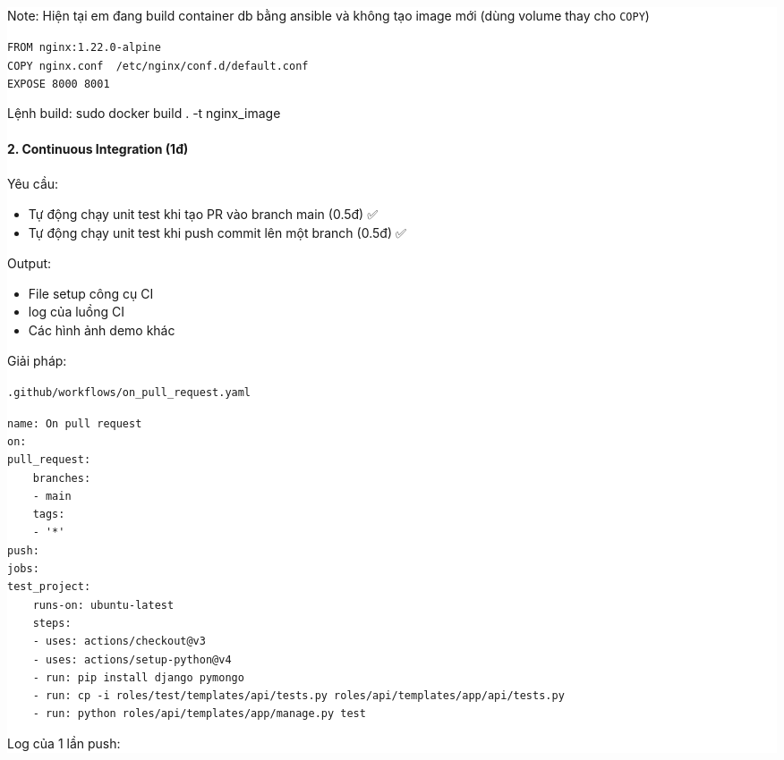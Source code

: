 Note: Hiện tại em đang build container db bằng ansible và không tạo image mới (dùng volume thay cho `COPY`)

    FROM nginx:1.22.0-alpine
    COPY nginx.conf  /etc/nginx/conf.d/default.conf
    EXPOSE 8000 8001

Lệnh build:
sudo docker build . -t nginx_image

#### 2. Continuous Integration (1đ)

Yêu cầu:
   - Tự động chạy unit test khi tạo PR vào branch main (0.5đ) ✅
   - Tự động chạy unit test khi push commit lên một branch (0.5đ) ✅

Output:
   - File setup công cụ CI
   - log của luồng CI
   - Các hình ảnh demo khác

Giải pháp:

`.github/workflows/on_pull_request.yaml`

    name: On pull request
    on:
    pull_request:
        branches:
        - main
        tags:
        - '*'
    push:
    jobs:
    test_project:
        runs-on: ubuntu-latest
        steps:
        - uses: actions/checkout@v3
        - uses: actions/setup-python@v4
        - run: pip install django pymongo
        - run: cp -i roles/test/templates/api/tests.py roles/api/templates/app/api/tests.py
        - run: python roles/api/templates/app/manage.py test

Log của 1 lần push:
